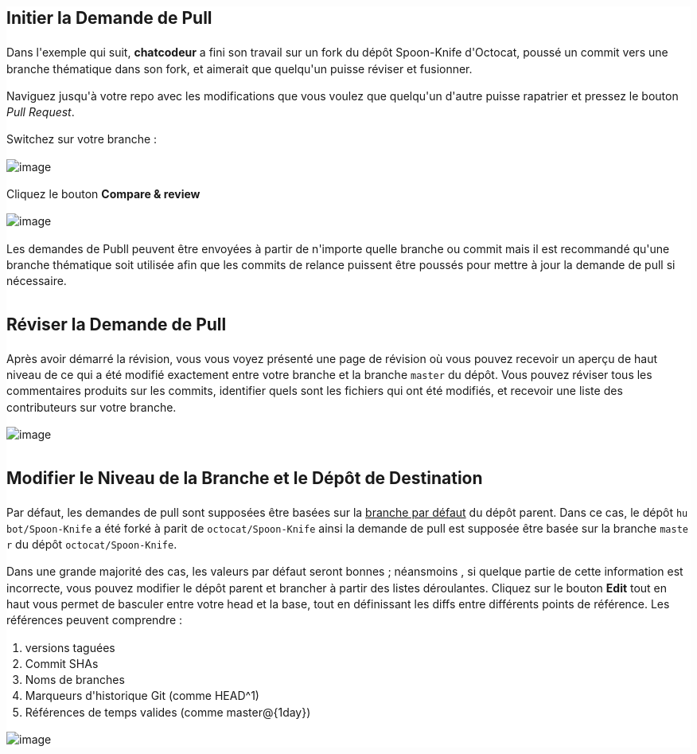## Initier la Demande de Pull 

Dans l'exemple qui suit, **chatcodeur** a fini son travail sur un fork du dépôt Spoon-Knife d'Octocat, poussé un commit vers une branche thématique dans son fork, et aimerait que quelqu'un puisse réviser et fusionner.

Naviguez jusqu'à votre repo avec les modifications que vous voulez que quelqu'un d'autre puisse rapatrier et pressez le bouton *Pull Request*.

Switchez sur votre branche :

![image](https://github-images.s3.amazonaws.com/help/pick-your-branch.png "menu déroulant de sélection vers votre branche")

Cliquez le bouton **Compare & review**

![image](https://github-images.s3.amazonaws.com/help/pull-request-start-review-button.png "Bouton à cliquer de Demande de Pull le bouton Compare & review")

Les demandes de Publl peuvent être envoyées à partir de n'importe quelle branche ou commit mais il est recommandé qu'une branche thématique soit utilisée afin que les commits de relance puissent être poussés pour mettre à jour la demande de pull si nécessaire.

## Réviser la Demande de Pull

Après avoir démarré la révision, vous vous voyez présenté une page de révision où vous pouvez recevoir un aperçu de haut niveau de ce qui a été modifié exactement entre votre branche et la branche `master` du dépôt. Vous pouvez réviser tous les commentaires produits sur les commits, identifier quels sont les fichiers qui ont été modifiés, et recevoir une liste des contributeurs sur votre branche.

![image](https://github-images.s3.amazonaws.com/help/pull-request-review-page.png "page de révision de Demande de Pull")


## Modifier le Niveau de la Branche et le Dépôt de Destination

Par défaut, les demandes de pull sont supposées être basées sur la [branche par défaut](https://help.github.com/articles/setting-the-default-branch) du dépôt parent. Dans ce cas, le dépôt `hubot/Spoon-Knife` a été forké à parit de `octocat/Spoon-Knife` ainsi la demande de pull est supposée être basée sur la branche `master` du dépôt `octocat/Spoon-Knife`.

Dans une grande majorité des cas, les valeurs par défaut seront bonnes ; néansmoins , si quelque partie de cette information est incorrecte, vous pouvez modifier le dépôt parent et brancher à partir des listes déroulantes. Cliquez sur le bouton **Edit** tout en haut vous permet de basculer entre votre head et la base, tout en définissant les diffs entre différents points de référence. Les références peuvent comprendre : 

1. versions taguées
2. Commit SHAs
3. Noms de branches
4. Marqueurs d'historique Git (comme HEAD^1)
5. Références de temps valides (comme master@{1day})

![image](https://github-images.s3.amazonaws.com/help/pull-request-review-edit-branch.png "Pull Request editing branches")
